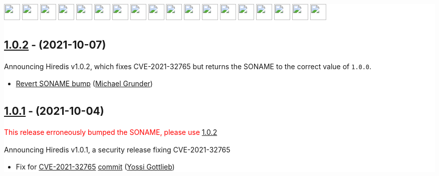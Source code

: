 <a href="https://github.com/ithewei"><img src="https://github.com/ithewei.png" width="32" height="32"></a>
<a href="https://github.com/jengab"><img src="https://github.com/jengab.png" width="32" height="32"></a>
<a href="https://github.com/kristjanvalur"><img src="https://github.com/kristjanvalur.png" width="32" height="32"></a>
<a href="https://github.com/michael-grunder"><img src="https://github.com/michael-grunder.png" width="32" height="32"></a>
<a href="https://github.com/noxiouz"><img src="https://github.com/noxiouz.png" width="32" height="32"></a>
<a href="https://github.com/mtdxc"><img src="https://github.com/mtdxc.png" width="32" height="32"></a>
<a href="https://github.com/orgads"><img src="https://github.com/orgads.png" width="32" height="32"></a>
<a href="https://github.com/pbtummillo"><img src="https://github.com/pbtummillo.png" width="32" height="32"></a>
<a href="https://github.com/pizhenwei"><img src="https://github.com/pizhenwei.png" width="32" height="32"></a>
<a href="https://github.com/scddev"><img src="https://github.com/scddev.png" width="32" height="32"></a>
<a href="https://github.com/smmir-cent"><img src="https://github.com/smmir-cent.png" width="32" height="32"></a>
<a href="https://github.com/stanhu"><img src="https://github.com/stanhu.png" width="32" height="32"></a>
<a href="https://github.com/sundb"><img src="https://github.com/sundb.png" width="32" height="32"></a>
<a href="https://github.com/vturchenko"><img src="https://github.com/vturchenko.png" width="32" height="32"></a>
<a href="https://github.com/xkszltl"><img src="https://github.com/xkszltl.png" width="32" height="32"></a>
<a href="https://github.com/yossigo"><img src="https://github.com/yossigo.png" width="32" height="32"></a>
<a href="https://github.com/zhangtaoXT5"><img src="https://github.com/zhangtaoXT5.png" width="32" height="32"></a>
<a href="https://github.com/zuiderkwast"><img src="https://github.com/zuiderkwast.png" width="32" height="32"></a>

## [1.0.2](https://github.com/khulnasoft-lab/hiredis/tree/v1.0.2) - (2021-10-07)

Announcing Hiredis v1.0.2, which fixes CVE-2021-32765 but returns the SONAME to the correct value of `1.0.0`.

- [Revert SONAME bump](https://github.com/khulnasoft-lab/hiredis/commit/d4e6f109a064690cde64765c654e679fea1d3548)
  ([Michael Grunder](https://github.com/michael-grunder))

## [1.0.1](https://github.com/khulnasoft-lab/hiredis/tree/v1.0.1) - (2021-10-04)

<span style="color:red">This release erroneously bumped the SONAME, please use [1.0.2](https://github.com/khulnasoft-lab/hiredis/tree/v1.0.2)</span>

Announcing Hiredis v1.0.1, a security release fixing CVE-2021-32765

- Fix for [CVE-2021-32765](https://github.com/khulnasoft-lab/hiredis/security/advisories/GHSA-hfm9-39pp-55p2)
  [commit](https://github.com/khulnasoft-lab/hiredis/commit/76a7b10005c70babee357a7d0f2becf28ec7ed1e)
  ([Yossi Gottlieb](https://github.com/yossigo))

